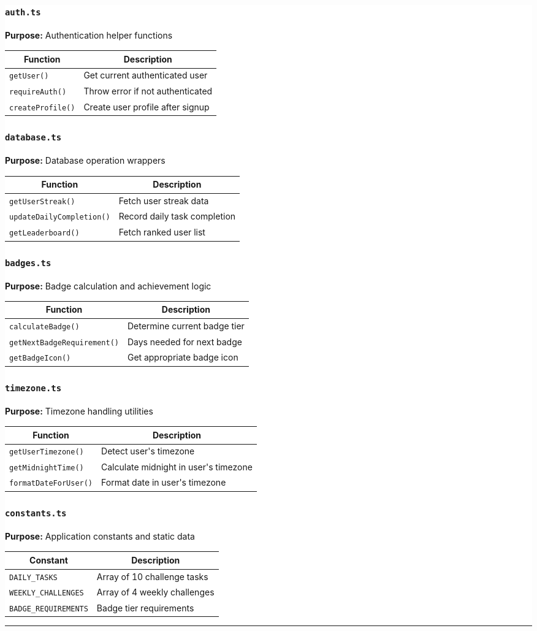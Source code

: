### `auth.ts`

**Purpose:** Authentication helper functions

| Function          | Description                      |
| ----------------- | -------------------------------- |
| `getUser()`       | Get current authenticated user   |
| `requireAuth()`   | Throw error if not authenticated |
| `createProfile()` | Create user profile after signup |

### `database.ts`

**Purpose:** Database operation wrappers

| Function                  | Description                  |
| ------------------------- | ---------------------------- |
| `getUserStreak()`         | Fetch user streak data       |
| `updateDailyCompletion()` | Record daily task completion |
| `getLeaderboard()`        | Fetch ranked user list       |

### `badges.ts`

**Purpose:** Badge calculation and achievement logic

| Function                    | Description                  |
| --------------------------- | ---------------------------- |
| `calculateBadge()`          | Determine current badge tier |
| `getNextBadgeRequirement()` | Days needed for next badge   |
| `getBadgeIcon()`            | Get appropriate badge icon   |

### `timezone.ts`

**Purpose:** Timezone handling utilities

| Function              | Description                           |
| --------------------- | ------------------------------------- |
| `getUserTimezone()`   | Detect user's timezone                |
| `getMidnightTime()`   | Calculate midnight in user's timezone |
| `formatDateForUser()` | Format date in user's timezone        |

### `constants.ts`

**Purpose:** Application constants and static data

| Constant             | Description                  |
| -------------------- | ---------------------------- |
| `DAILY_TASKS`        | Array of 10 challenge tasks  |
| `WEEKLY_CHALLENGES`  | Array of 4 weekly challenges |
| `BADGE_REQUIREMENTS` | Badge tier requirements      |

---